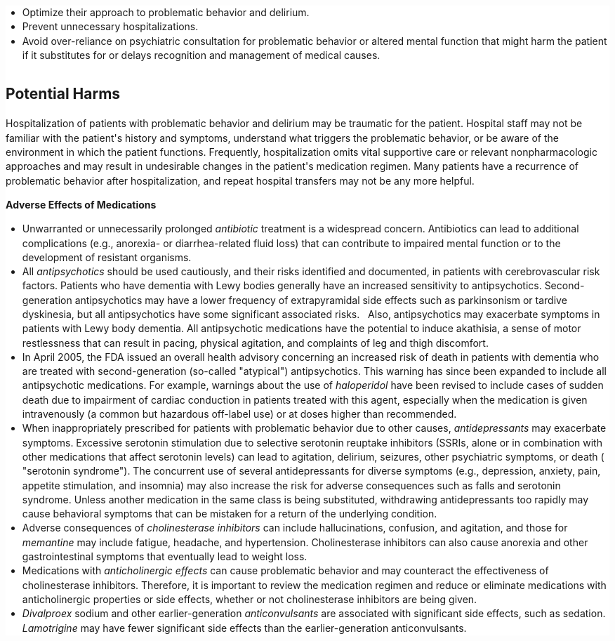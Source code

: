   * Optimize their approach to problematic behavior and delirium.
  * Prevent unnecessary hospitalizations.
  * Avoid over-reliance on psychiatric consultation for problematic behavior or altered mental function that might harm the patient if it substitutes for or delays recognition and management of medical causes.



## Potential Harms



Hospitalization of patients with problematic behavior and delirium may be traumatic for the patient. Hospital staff may not be familiar with the patient's history and symptoms, understand what triggers the problematic behavior, or be aware of the environment in which the patient functions. Frequently, hospitalization omits vital supportive care or relevant nonpharmacologic approaches and may result in undesirable changes in the patient's medication regimen. Many patients have a recurrence of problematic behavior after hospitalization, and repeat hospital transfers may not be any more helpful.

**Adverse Effects of Medications**

  * Unwarranted or unnecessarily prolonged _antibiotic_ treatment is a widespread concern. Antibiotics can lead to additional complications (e.g., anorexia- or diarrhea-related fluid loss) that can contribute to impaired mental function or to the development of resistant organisms.
  * All _antipsychotics_ should be used cautiously, and their risks identified and documented, in patients with cerebrovascular risk factors. Patients who have dementia with Lewy bodies generally have an increased sensitivity to antipsychotics. Second-generation antipsychotics may have a lower frequency of extrapyramidal side effects such as parkinsonism or tardive dyskinesia, but all antipsychotics have some significant associated risks.   Also, antipsychotics may exacerbate symptoms in patients with Lewy body dementia. All antipsychotic medications have the potential to induce akathisia, a sense of motor restlessness that can result in pacing, physical agitation, and complaints of leg and thigh discomfort.
  * In April 2005, the FDA issued an overall health advisory concerning an increased risk of death in patients with dementia who are treated with second-generation (so-called "atypical") antipsychotics. This warning has since been expanded to include all antipsychotic medications. For example, warnings about the use of _haloperidol_ have been revised to include cases of sudden death due to impairment of cardiac conduction in patients treated with this agent, especially when the medication is given intravenously (a common but hazardous off-label use) or at doses higher than recommended.
  * When inappropriately prescribed for patients with problematic behavior due to other causes, _antidepressants_ may exacerbate symptoms. Excessive serotonin stimulation due to selective serotonin reuptake inhibitors (SSRIs, alone or in combination with other medications that affect serotonin levels) can lead to agitation, delirium, seizures, other psychiatric symptoms, or death ( "serotonin syndrome"). The concurrent use of several antidepressants for diverse symptoms (e.g., depression, anxiety, pain, appetite stimulation, and insomnia) may also increase the risk for adverse consequences such as falls and serotonin syndrome. Unless another medication in the same class is being substituted, withdrawing antidepressants too rapidly may cause behavioral symptoms that can be mistaken for a return of the underlying condition.
  * Adverse consequences of _cholinesterase inhibitors_ can include hallucinations, confusion, and agitation, and those for _memantine_ may include fatigue, headache, and hypertension. Cholinesterase inhibitors can also cause anorexia and other gastrointestinal symptoms that eventually lead to weight loss.
  * Medications with _anticholinergic effects_ can cause problematic behavior and may counteract the effectiveness of cholinesterase inhibitors. Therefore, it is important to review the medication regimen and reduce or eliminate medications with anticholinergic properties or side effects, whether or not cholinesterase inhibitors are being given.
  * _Divalproex_ sodium and other earlier-generation _anticonvulsants_ are associated with significant side effects, such as sedation. _Lamotrigine_ may have fewer significant side effects than the earlier-generation anticonvulsants.